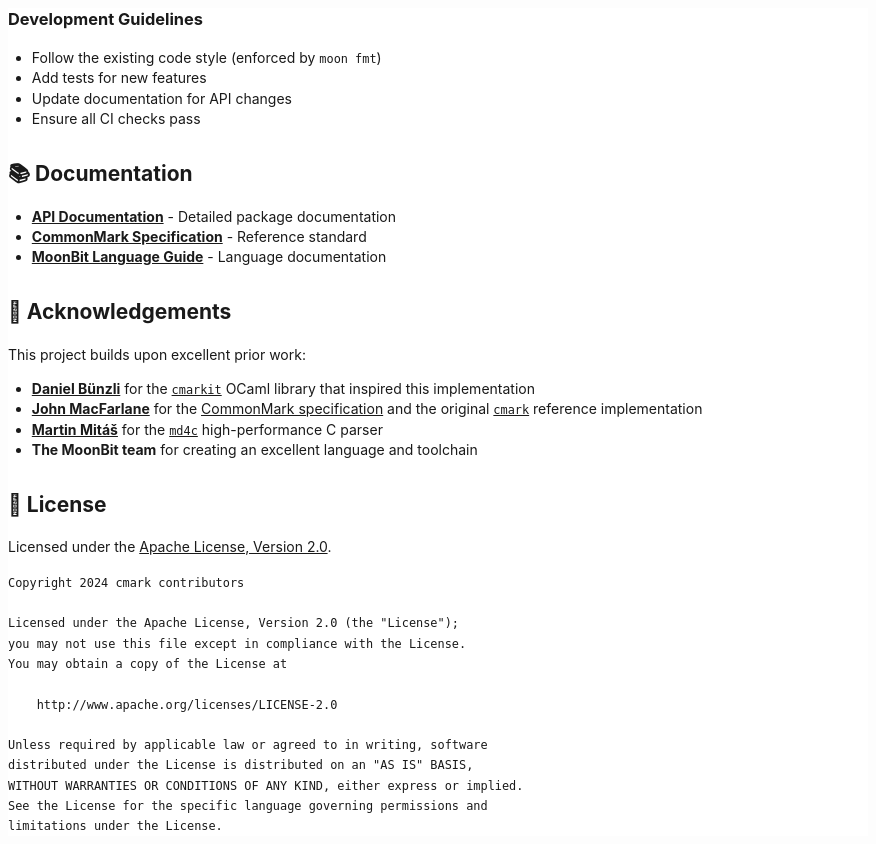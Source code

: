### Development Guidelines

- Follow the existing code style (enforced by `moon fmt`)
- Add tests for new features
- Update documentation for API changes
- Ensure all CI checks pass

## 📚 Documentation

- **[API Documentation](src/)** - Detailed package documentation
- **[CommonMark Specification](https://spec.commonmark.org/)** - Reference standard
- **[MoonBit Language Guide](https://www.moonbitlang.com/docs/)** - Language documentation

## 🙏 Acknowledgements

This project builds upon excellent prior work:

- **[Daniel Bünzli](https://github.com/dbuenzli)** for the [`cmarkit`] OCaml library that inspired this implementation
- **[John MacFarlane](https://github.com/jgm)** for the [CommonMark specification] and the original [`cmark`] reference implementation
- **[Martin Mitáš](https://github.com/mity)** for the [`md4c`] high-performance C parser
- **The MoonBit team** for creating an excellent language and toolchain

## 📄 License

Licensed under the [Apache License, Version 2.0](LICENSE).

```
Copyright 2024 cmark contributors

Licensed under the Apache License, Version 2.0 (the "License");
you may not use this file except in compliance with the License.
You may obtain a copy of the License at

    http://www.apache.org/licenses/LICENSE-2.0

Unless required by applicable law or agreed to in writing, software
distributed under the License is distributed on an "AS IS" BASIS,
WITHOUT WARRANTIES OR CONDITIONS OF ANY KIND, either express or implied.
See the License for the specific language governing permissions and
limitations under the License.
```

[CommonMark specification]: https://spec.commonmark.org/
[`cmark`]: https://github.com/commonmark/cmark
[`cmarkit`]: https://github.com/dbuenzli/cmarkit
[`md4c`]: https://github.com/mity/md4c
